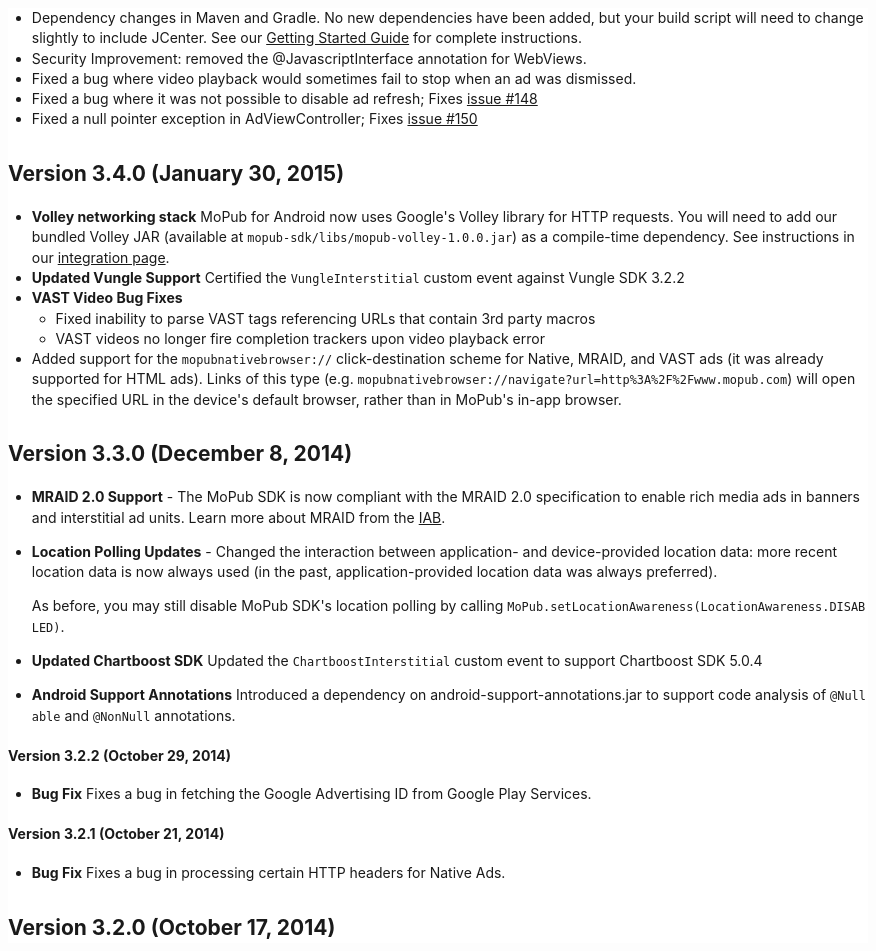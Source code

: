  - Dependency changes in Maven and Gradle. No new dependencies have been added, but your build script will need to change slightly to include JCenter. See our [Getting Started Guide](https://github.com/mopub/mopub-android-sdk/wiki/Getting-Started#adding-the-support-libraries-to-your-project) for complete instructions.
 - Security Improvement: removed the @JavascriptInterface annotation for WebViews.
 - Fixed a bug where video playback would sometimes fail to stop when an ad was dismissed.
 - Fixed a bug where it was not possible to disable ad refresh; Fixes [issue #148](https://github.com/mopub/mopub-android-sdk/issues/148)
 - Fixed a null pointer exception in AdViewController; Fixes [issue #150](https://github.com/mopub/mopub-android-sdk/issues/150)

## Version 3.4.0 (January 30, 2015)

  - **Volley networking stack** MoPub for Android now uses Google's Volley library for HTTP requests. You will need to add our bundled Volley JAR (available at `mopub-sdk/libs/mopub-volley-1.0.0.jar`) as a compile-time dependency. See instructions in our [integration page](https://dev.twitter.com/mopub/android/getting-started).
  - **Updated Vungle Support** Certified the `VungleInterstitial` custom event against Vungle SDK 3.2.2
  - **VAST Video Bug Fixes**
    - Fixed inability to parse VAST tags referencing URLs that contain 3rd party macros
    - VAST videos no longer fire completion trackers upon video playback error
  - Added support for the `mopubnativebrowser://` click-destination scheme for Native, MRAID, and VAST ads (it was already supported for HTML ads). Links of this type (e.g. `mopubnativebrowser://navigate?url=http%3A%2F%2Fwww.mopub.com`) will open the specified URL in the device's default browser, rather than in MoPub's in-app browser.

## Version 3.3.0 (December 8, 2014)

  - **MRAID 2.0 Support** - The MoPub SDK is now compliant with the MRAID 2.0 specification to enable rich media ads in banners and interstitial ad units. Learn more about MRAID from the [IAB](http://www.iab.net/MRAID#MRAID).
  - **Location Polling Updates** - Changed the interaction between application- and device-provided location data: more recent location data is now always used (in the past, application-provided location data was always preferred).

    As before, you may still disable MoPub SDK's location polling by calling `MoPub.setLocationAwareness(LocationAwareness.DISABLED)`.
  - **Updated Chartboost SDK** Updated the `ChartboostInterstitial` custom event to support Chartboost SDK 5.0.4
  - **Android Support Annotations** Introduced a dependency on android-support-annotations.jar to support code analysis of `@Nullable` and `@NonNull` annotations.

#### Version 3.2.2 (October 29, 2014)
  - **Bug Fix** Fixes a bug in fetching the Google Advertising ID from Google Play Services.

#### Version 3.2.1 (October 21, 2014)
  - **Bug Fix** Fixes a bug in processing certain HTTP headers for Native Ads.

## Version 3.2.0 (October 17, 2014)
